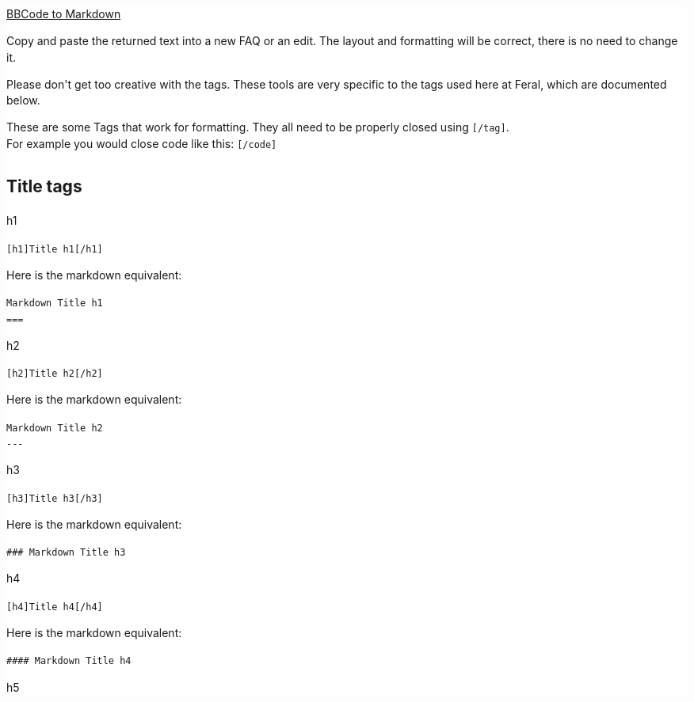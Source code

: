 [BBCode to Markdown](http://feralhosting.github.io/b2m/index.html)  
  
Copy and paste the returned text into a new FAQ or an edit. The layout and formatting will be correct, there is no need to change it.  
  
Please don't get too creative with the tags. These tools are very specific to the tags used here at Feral, which are documented below.  
  
These are some Tags that work for formatting. They all need to be properly closed using `[/tag]`.  
For example you would close code like this: `[/code]`  
  

Title tags
----------

  
h1  
  

    [h1]Title h1[/h1]

  
Here is the markdown equivalent:  
  

    Markdown Title h1
    ===

  
h2  
  

    [h2]Title h2[/h2]

  
Here is the markdown equivalent:  
  

    Markdown Title h2
    ---

  
h3  
  

    [h3]Title h3[/h3]

  
Here is the markdown equivalent:  
  

    ### Markdown Title h3

  
h4  
  

    [h4]Title h4[/h4]

  
Here is the markdown equivalent:  
  

    #### Markdown Title h4

  
h5  
  